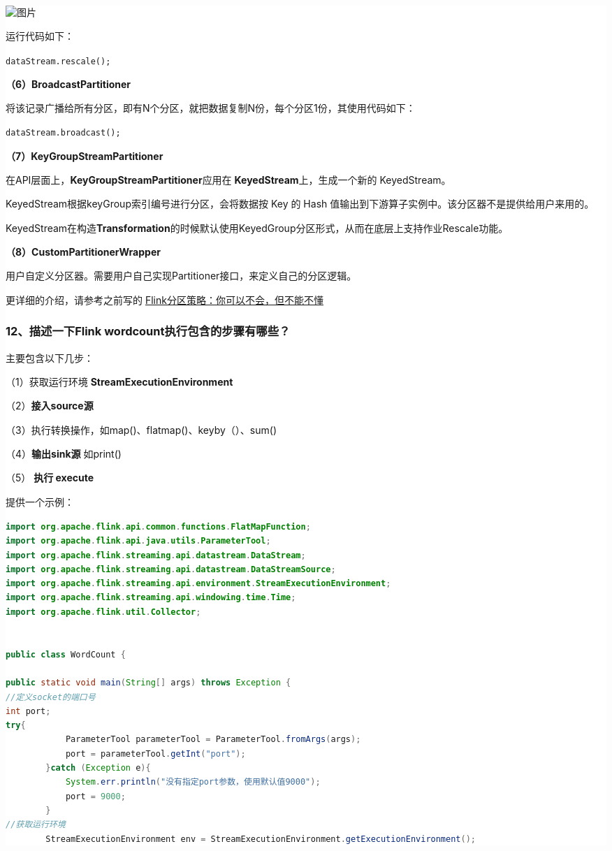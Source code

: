 

![图片](https://mmbiz.qpic.cn/mmbiz_png/nEEdkvXCJ8NpE6PPVU6cCzsA8ibELD9AUmUGYB2UBzzfTdBIWFbdbqe2cRBsicYC5cg995Tu2babVdwd2DjKUfrg/640?wx_fmt=png&tp=webp&wxfrom=5&wx_lazy=1&wx_co=1)

运行代码如下：

```
dataStream.rescale();
```

**（6）BroadcastPartitioner**

将该记录广播给所有分区，即有N个分区，就把数据复制N份，每个分区1份，其使用代码如下：

```
dataStream.broadcast();
```

**（7）KeyGroupStreamPartitioner**

在API层面上，**KeyGroupStreamPartitioner**应用在 **KeyedStream**上，生成一个新的 KeyedStream。

KeyedStream根据keyGroup索引编号进行分区，会将数据按 Key 的 Hash 值输出到下游算子实例中。该分区器不是提供给用户来用的。

KeyedStream在构造**Transformation**的时候默认使用KeyedGroup分区形式，从而在底层上支持作业Rescale功能。

**（8）CustomPartitionerWrapper**

用户自定义分区器。需要用户自己实现Partitioner接口，来定义自己的分区逻辑。

更详细的介绍，请参考之前写的 [Flink分区策略：你可以不会，但不能不懂](http://mp.weixin.qq.com/s?__biz=MzU4NjY4NDU0MQ==&mid=2247492628&idx=1&sn=722e512d99af3fe6b1712dc592693a7a&chksm=fdf52506ca82ac10fa5134e4411b4fda7bf3daff2073750f0edebfaa2b423624452cba5b46af&scene=21#wechat_redirect)

 ### 12、描述一下Flink wordcount执行包含的步骤有哪些？

主要包含以下几步：

（1）获取运行环境 **StreamExecutionEnvironment**

（2）**接入source源** 

（3）执行转换操作，如map()、flatmap()、keyby（）、sum()

（4）**输出sink源** 如print()

（5） **执行 execute**

提供一个示例：

```java
import org.apache.flink.api.common.functions.FlatMapFunction;
import org.apache.flink.api.java.utils.ParameterTool;
import org.apache.flink.streaming.api.datastream.DataStream;
import org.apache.flink.streaming.api.datastream.DataStreamSource;
import org.apache.flink.streaming.api.environment.StreamExecutionEnvironment;
import org.apache.flink.streaming.api.windowing.time.Time;
import org.apache.flink.util.Collector;


public class WordCount {

public static void main(String[] args) throws Exception {
//定义socket的端口号
int port;
try{
            ParameterTool parameterTool = ParameterTool.fromArgs(args);
            port = parameterTool.getInt("port");
        }catch (Exception e){
            System.err.println("没有指定port参数，使用默认值9000");
            port = 9000;
        }
//获取运行环境
        StreamExecutionEnvironment env = StreamExecutionEnvironment.getExecutionEnvironment();
```